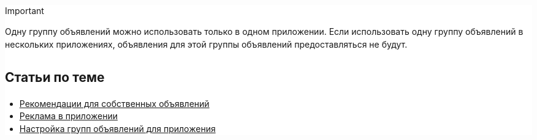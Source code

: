 > [!IMPORTANT]
> Одну группу объявлений можно использовать только в одном приложении. Если использовать одну группу объявлений в нескольких приложениях, объявления для этой группы объявлений предоставляться не будут.

## <a name="related-topics"></a>Статьи по теме

* [Рекомендации для собственных объявлений](ui-and-user-experience-guidelines.md#guidelines-for-native-ads)
* [Реклама в приложении](../publish/in-app-ads.md)
* [Настройка групп объявлений для приложения](set-up-ad-units-in-your-app.md)
